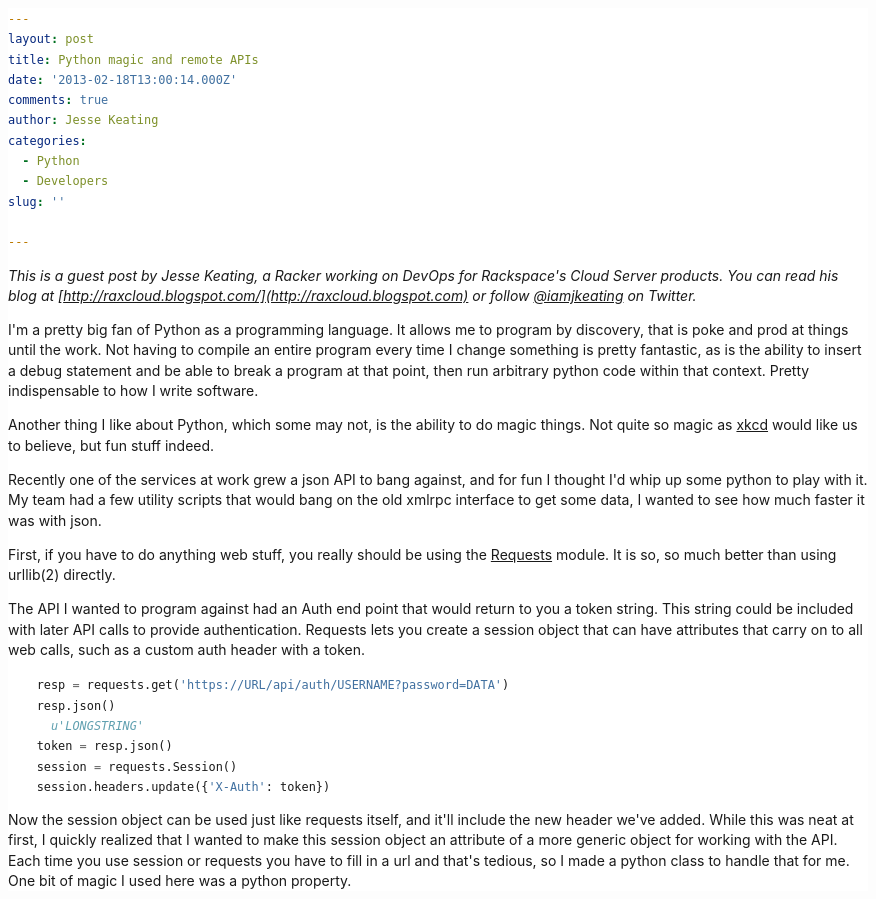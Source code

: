 ```yaml
---
layout: post
title: Python magic and remote APIs
date: '2013-02-18T13:00:14.000Z'
comments: true
author: Jesse Keating
categories:
  - Python
  - Developers
slug: '' 

---
```


_This is a guest post by Jesse Keating, a Racker working on DevOps for Rackspace's Cloud Server products. You can read his blog at [http://raxcloud.blogspot.com/](http://raxcloud.blogspot.com) or follow _[@iamjkeating](http://twitter.com/iamjkeating)_ on Twitter._

I'm a pretty big fan of Python as a programming language. It allows me to
program by discovery, that is poke and prod at things until the work. Not
having to compile an entire program every time I change something is pretty
fantastic, as is the ability to insert a debug statement and be able to
break a program at that point, then run arbitrary python code within that
context. Pretty indispensable to how I write software.

Another thing I like about Python, which some may not, is the ability to do
magic things. Not quite so magic as [xkcd](http://xkcd.com/353/) would like
us to believe, but fun stuff indeed.

Recently one of the services at work grew a json API to bang against, and
for fun I thought I'd whip up some python to play with it. My team had a few
utility scripts that would bang on the old xmlrpc interface to get some
data, I wanted to see how much faster it was with json.

First, if you have to do anything web stuff, you really should be using the
[Requests](http://docs.python-requests.org/en/latest/) module. It is so, so
much better than using urllib(2) directly.

The API I wanted to program against had an Auth end point that would return
to you a token string. This string could be included with later API calls to
provide authentication. Requests lets you create a session object that can
have attributes that carry on to all web calls, such as a custom auth header
with a token.

```python
    resp = requests.get('https://URL/api/auth/USERNAME?password=DATA')
    resp.json()
      u'LONGSTRING'
    token = resp.json()
    session = requests.Session()
    session.headers.update({'X-Auth': token})
```

Now the session object can be used just like requests itself, and it'll
include the new header we've added. While this was neat at first, I quickly
realized that I wanted to make this session object an attribute of a more
generic object for working with the API. Each time you use session or
requests you have to fill in a url and that's tedious, so I made a python
class to handle that for me. One bit of magic I used here was a python
property.
